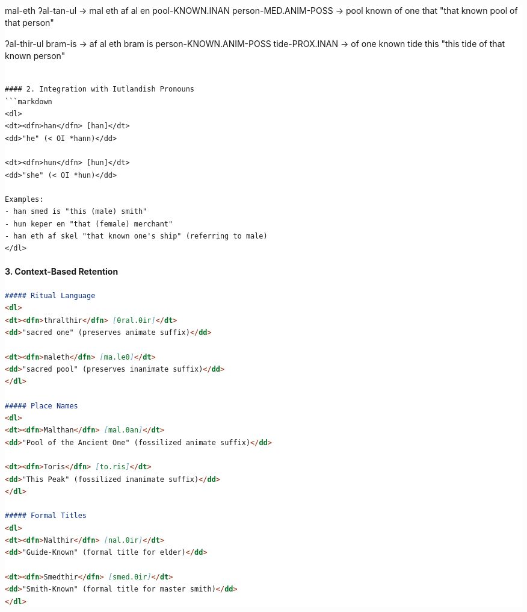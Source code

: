 mal-eth ʔal-tan-ul → mal eth af al en
pool-KNOWN.INAN person-MED.ANIM-POSS → pool known of one that
"that known pool of that person"

ʔal-thir-ul bram-is → af al eth bram is
person-KNOWN.ANIM-POSS tide-PROX.INAN → of one known tide this
"this tide of that known person"
```

#### 2. Integration with Iutlandish Pronouns
```markdown
<dl>
<dt><dfn>han</dfn> [han]</dt>
<dd>"he" (< OI *hann)</dd>

<dt><dfn>hun</dfn> [hun]</dt>
<dd>"she" (< OI *hun)</dd>

Examples:
- han smed is "this (male) smith"
- hun keper en "that (female) merchant"
- han eth af skel "that known one's ship" (referring to male)
</dl>
```

#### 3. Context-Based Retention
```markdown
##### Ritual Language
<dl>
<dt><dfn>thralthir</dfn> [θral.θir]</dt>
<dd>"sacred one" (preserves animate suffix)</dd>

<dt><dfn>maleth</dfn> [ma.leθ]</dt>
<dd>"sacred pool" (preserves inanimate suffix)</dd>
</dl>

##### Place Names
<dl>
<dt><dfn>Malthan</dfn> [mal.θan]</dt>
<dd>"Pool of the Ancient One" (fossilized animate suffix)</dd>

<dt><dfn>Toris</dfn> [to.ris]</dt>
<dd>"This Peak" (fossilized inanimate suffix)</dd>
</dl>

##### Formal Titles
<dl>
<dt><dfn>Nalthir</dfn> [nal.θir]</dt>
<dd>"Guide-Known" (formal title for elder)</dd>

<dt><dfn>Smedthir</dfn> [smed.θir]</dt>
<dd>"Smith-Known" (formal title for master smith)</dd>
</dl>
```
